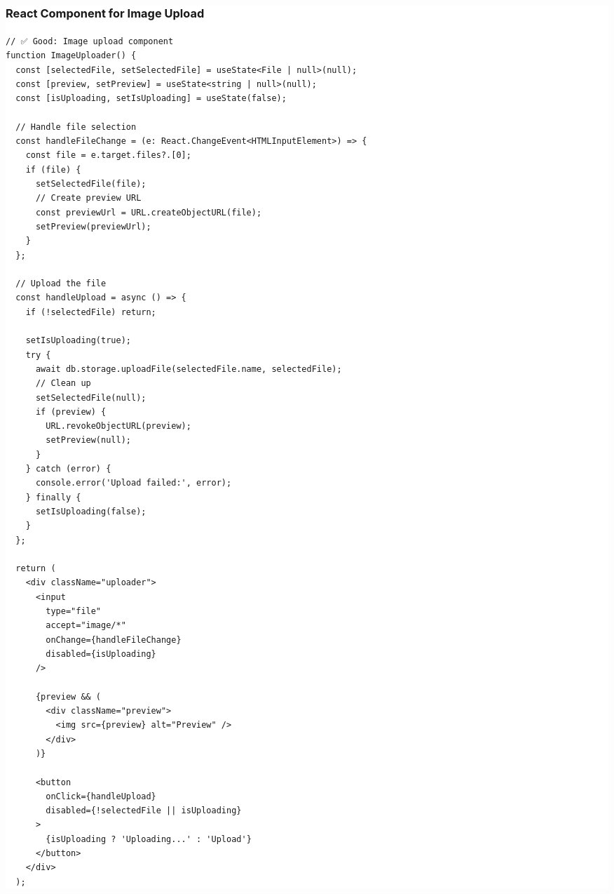 ### React Component for Image Upload

```tsx
// ✅ Good: Image upload component
function ImageUploader() {
  const [selectedFile, setSelectedFile] = useState<File | null>(null);
  const [preview, setPreview] = useState<string | null>(null);
  const [isUploading, setIsUploading] = useState(false);
  
  // Handle file selection
  const handleFileChange = (e: React.ChangeEvent<HTMLInputElement>) => {
    const file = e.target.files?.[0];
    if (file) {
      setSelectedFile(file);
      // Create preview URL
      const previewUrl = URL.createObjectURL(file);
      setPreview(previewUrl);
    }
  };
  
  // Upload the file
  const handleUpload = async () => {
    if (!selectedFile) return;
    
    setIsUploading(true);
    try {
      await db.storage.uploadFile(selectedFile.name, selectedFile);
      // Clean up
      setSelectedFile(null);
      if (preview) {
        URL.revokeObjectURL(preview);
        setPreview(null);
      }
    } catch (error) {
      console.error('Upload failed:', error);
    } finally {
      setIsUploading(false);
    }
  };
  
  return (
    <div className="uploader">
      <input 
        type="file" 
        accept="image/*" 
        onChange={handleFileChange}
        disabled={isUploading} 
      />
      
      {preview && (
        <div className="preview">
          <img src={preview} alt="Preview" />
        </div>
      )}
      
      <button 
        onClick={handleUpload} 
        disabled={!selectedFile || isUploading}
      >
        {isUploading ? 'Uploading...' : 'Upload'}
      </button>
    </div>
  );
```